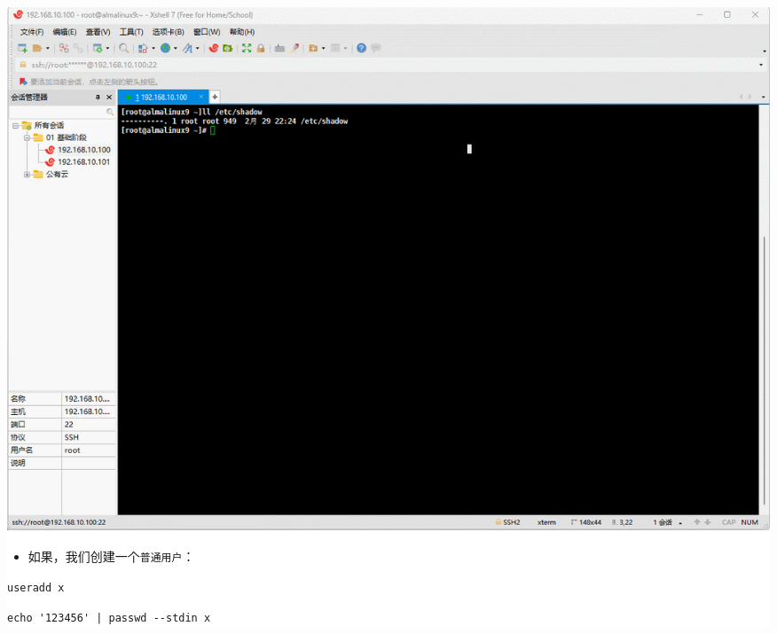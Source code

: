 ![](./assets/47.gif)

* 如果，我们创建一个`普通用户`：

```shell 
useradd x
```

```shell
echo '123456' | passwd --stdin x
```
